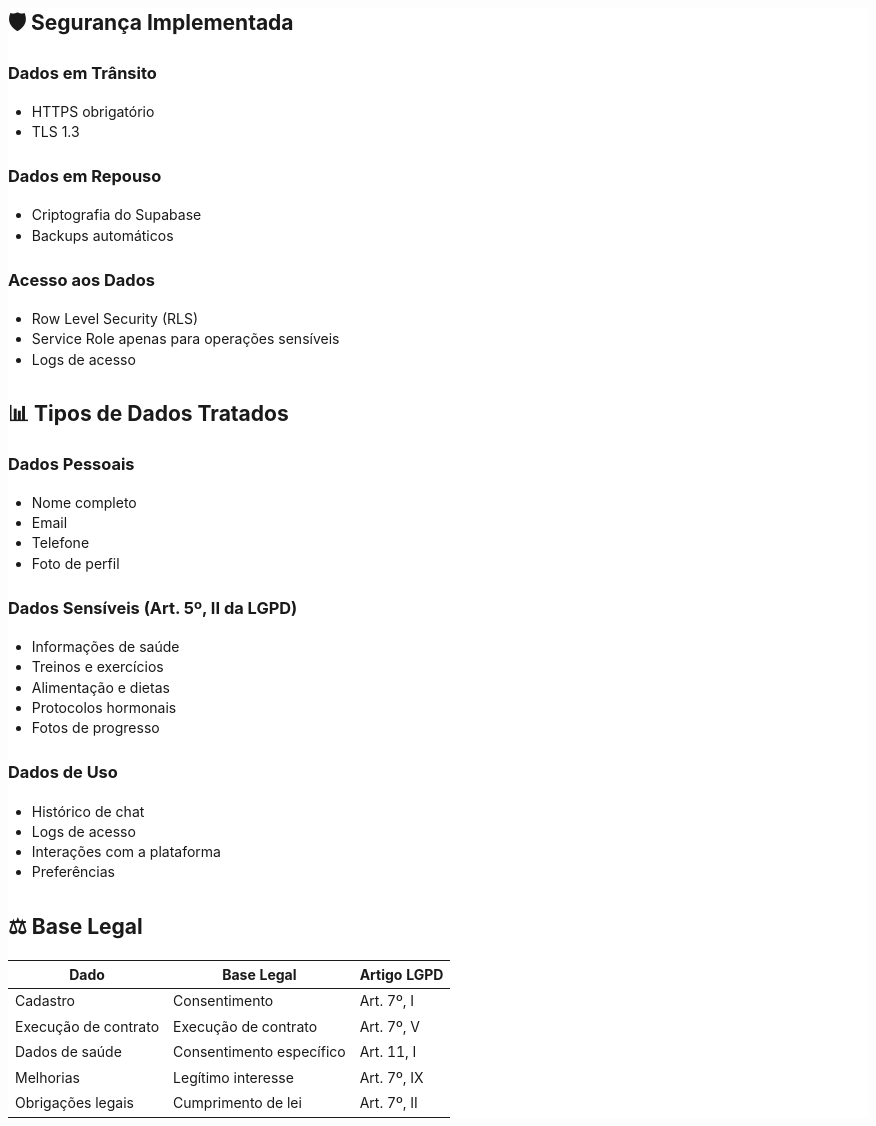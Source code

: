 ## 🛡️ Segurança Implementada

### Dados em Trânsito
- HTTPS obrigatório
- TLS 1.3

### Dados em Repouso
- Criptografia do Supabase
- Backups automáticos

### Acesso aos Dados
- Row Level Security (RLS)
- Service Role apenas para operações sensíveis
- Logs de acesso

## 📊 Tipos de Dados Tratados

### Dados Pessoais
- Nome completo
- Email
- Telefone
- Foto de perfil

### Dados Sensíveis (Art. 5º, II da LGPD)
- Informações de saúde
- Treinos e exercícios
- Alimentação e dietas
- Protocolos hormonais
- Fotos de progresso

### Dados de Uso
- Histórico de chat
- Logs de acesso
- Interações com a plataforma
- Preferências

## ⚖️ Base Legal

| Dado | Base Legal | Artigo LGPD |
|------|------------|-------------|
| Cadastro | Consentimento | Art. 7º, I |
| Execução de contrato | Execução de contrato | Art. 7º, V |
| Dados de saúde | Consentimento específico | Art. 11, I |
| Melhorias | Legítimo interesse | Art. 7º, IX |
| Obrigações legais | Cumprimento de lei | Art. 7º, II |
